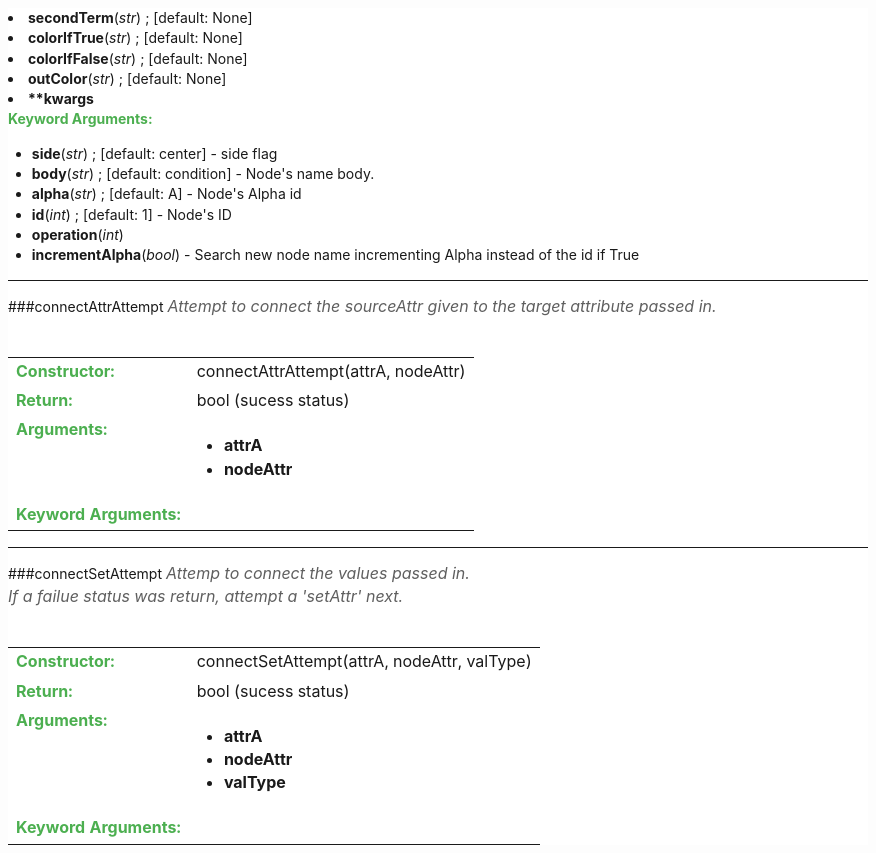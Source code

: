 <li><b>secondTerm</b>(<i>str</i>) ; [default: None]</li>
<li><b>colorIfTrue</b>(<i>str</i>) ; [default: None]</li>
<li><b>colorIfFalse</b>(<i>str</i>) ; [default: None]</li>
<li><b>outColor</b>(<i>str</i>) ; [default: None]</li>
<li><b>**kwargs</b></li>
</ul></td>
</tr>
<tr width=150px><td><b><font color = #4caf50>Keyword Arguments:  </font></b></td>
<td><ul>
<li><b>side</b>(<i>str</i>) ; [default: center] - side flag</li>
<li><b>body</b>(<i>str</i>) ; [default: condition] - Node's name body.</li>
<li><b>alpha</b>(<i>str</i>) ; [default: A] - Node's Alpha id</li>
<li><b>id</b>(<i>int</i>) ; [default: 1] - Node's ID</li>
<li><b>operation</b>(<i>int</i>)</li>
<li><b>incrementAlpha</b>(<i>bool</i>) - Search new node name incrementing Alpha instead of the id if True</li>
</ul></td>
</tr>
</table></font>
<hr width = 100%>
###connectAttrAttempt
<font color = #5f5f5f size = 3pt>
<i>
Attempt to connect the sourceAttr given to the target attribute passed in. <br>
</i>
<br>
</font>
<font size = 3pt>
<table>
<tr><td><b><font color = #4caf50>Constructor:  </font></b></td><td>connectAttrAttempt(attrA, nodeAttr)</td></tr>
<tr><td><b><font color = #4caf50>Return:  </font></b></td><td>bool (sucess status)</td></tr>
<tr><td><b><font color = #4caf50>Arguments:  </font></b></td>
<td><ul>
<li><b>attrA</b></li>
<li><b>nodeAttr</b></li>
</ul></td>
</tr>
<tr width=150px><td><b><font color = #4caf50>Keyword Arguments:  </font></b></td>
</tr>
</table></font>
<hr width = 100%>
###connectSetAttempt
<font color = #5f5f5f size = 3pt>
<i>
Attemp to connect the values passed in. <br>
If a failue status was return, attempt a 'setAttr' next. <br>
</i>
<br>
</font>
<font size = 3pt>
<table>
<tr><td><b><font color = #4caf50>Constructor:  </font></b></td><td>connectSetAttempt(attrA, nodeAttr, valType)</td></tr>
<tr><td><b><font color = #4caf50>Return:  </font></b></td><td>bool (sucess status)</td></tr>
<tr><td><b><font color = #4caf50>Arguments:  </font></b></td>
<td><ul>
<li><b>attrA</b></li>
<li><b>nodeAttr</b></li>
<li><b>valType</b></li>
</ul></td>
</tr>
<tr width=150px><td><b><font color = #4caf50>Keyword Arguments:  </font></b></td>
</tr>